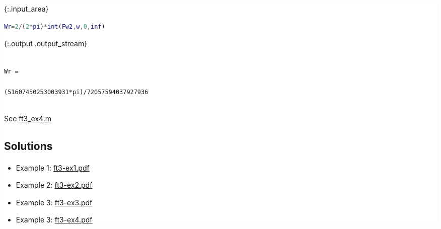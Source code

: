 

{:.input_area}
```matlab
Wr=2/(2*pi)*int(Fw2,w,0,inf)
```


{:.output .output_stream}
```
 
Wr =
 
(51607450253003931*pi)/72057594037927936
 

```

See [ft3_ex4.m](https://cpjobling.github.io/eg-247-textbook/fourier_transform/3/ft3/ft3_ex4.m)

## Solutions

* Example 1: [ft3-ex1.pdf](https://cpjobling.github.io/eg-247-textbook/fourier_transform/solutions/ft3-ex1.pdf)

* Example 2: [ft3-ex2.pdf](https://cpjobling.github.io/eg-247-textbook/fourier_transform/solutions/ft3-ex2.pdf)

* Example 3: [ft3-ex3.pdf](https://cpjobling.github.io/eg-247-textbook/fourier_transform/solutions/ft3-ex4.pdf)

* Example 3: [ft3-ex4.pdf](https://cpjobling.github.io/eg-247-textbook/fourier_transform/solutions/ft3-ex4.pdf)


